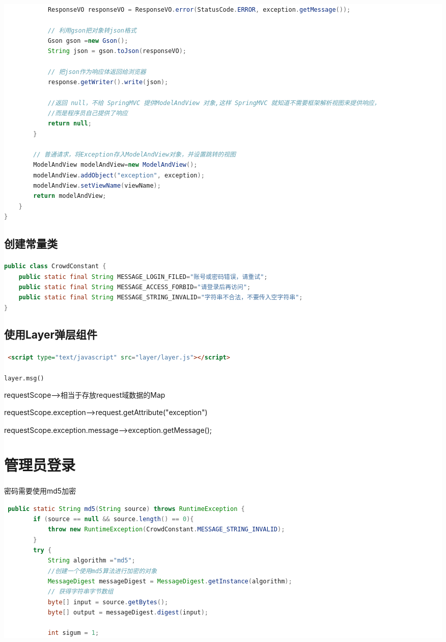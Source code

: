 ```java
            ResponseVO responseVO = ResponseVO.error(StatusCode.ERROR, exception.getMessage());

            // 利用gson把对象转json格式
            Gson gson =new Gson();
            String json = gson.toJson(responseVO);

            // 把json作为响应体返回给浏览器
            response.getWriter().write(json);

            //返回 null，不给 SpringMVC 提供ModelAndView 对象,这样 SpringMVC 就知道不需要框架解析视图来提供响应，
            //而是程序员自己提供了响应
            return null;
        }

        // 普通请求，将Exception存入ModelAndView对象，并设置跳转的视图
        ModelAndView modelAndView=new ModelAndView();
        modelAndView.addObject("exception", exception);
        modelAndView.setViewName(viewName);
        return modelAndView;
    }
}
```

## 创建常量类

```java
public class CrowdConstant {
    public static final String MESSAGE_LOGIN_FILED="账号或密码错误，请重试";
    public static final String MESSAGE_ACCESS_FORBID="请登录后再访问";
    public static final String MESSAGE_STRING_INVALID="字符串不合法，不要传入空字符串";
}
```

## 使用Layer弹层组件

```html
 <script type="text/javascript" src="layer/layer.js"></script>

layer.msg()
```

requestScope-->相当于存放request域数据的Map

requestScope.exception-->request.getAttribute("exception")

requestScope.exception.message-->exception.getMessage();

# 管理员登录

密码需要使用md5加密

```java
 public static String md5(String source) throws RuntimeException {
        if (source == null && source.length() == 0){
            throw new RuntimeException(CrowdConstant.MESSAGE_STRING_INVALID);
        }
        try {
            String algorithm ="md5";
            //创建一个使用md5算法进行加密的对象
            MessageDigest messageDigest = MessageDigest.getInstance(algorithm);
            // 获得字符串字节数组
            byte[] input = source.getBytes();
            byte[] output = messageDigest.digest(input);

            int sigum = 1;
```